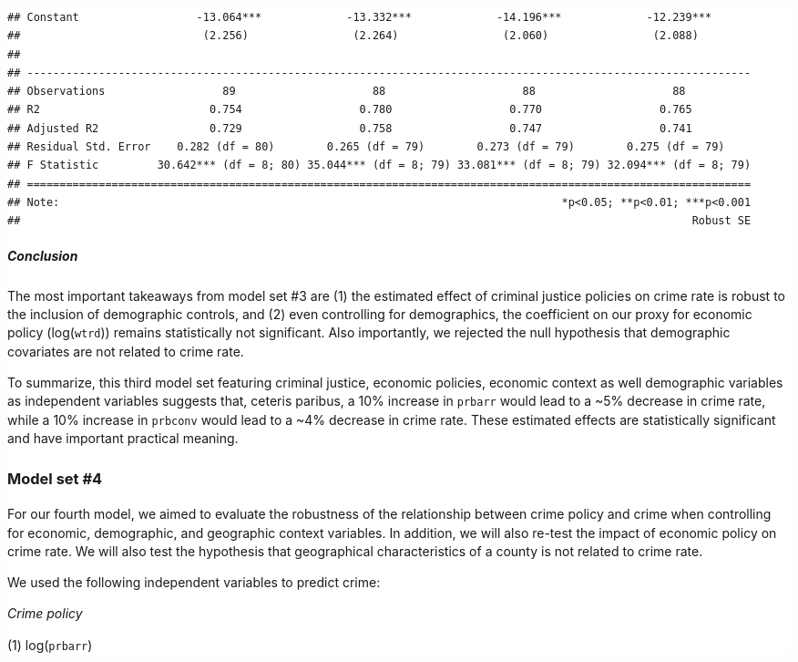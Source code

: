 ```
## Constant                  -13.064***             -13.332***             -14.196***             -12.239***      
##                            (2.256)                (2.264)                (2.060)                (2.088)        
##                                                                                                                
## ---------------------------------------------------------------------------------------------------------------
## Observations                  89                     88                     88                     88          
## R2                          0.754                  0.780                  0.770                  0.765         
## Adjusted R2                 0.729                  0.758                  0.747                  0.741         
## Residual Std. Error    0.282 (df = 80)        0.265 (df = 79)        0.273 (df = 79)        0.275 (df = 79)    
## F Statistic         30.642*** (df = 8; 80) 35.044*** (df = 8; 79) 33.081*** (df = 8; 79) 32.094*** (df = 8; 79)
## ===============================================================================================================
## Note:                                                                             *p<0.05; **p<0.01; ***p<0.001
##                                                                                                       Robust SE
```

##### Conclusion

The most important takeaways from model set #3 are (1) the estimated effect of criminal justice policies on crime rate is robust to the inclusion of demographic controls, and (2) even controlling for demographics, the coefficient on our proxy for economic policy (log(`wtrd`)) remains statistically not significant. Also importantly, we rejected the null hypothesis that demographic  covariates are not related to crime rate. 

To summarize, this third model set featuring criminal justice, economic policies, economic context as well demographic variables as independent variables suggests that, ceteris paribus, a 10% increase in `prbarr` would lead to a ~5% decrease in crime rate, while a 10% increase in `prbconv` would lead to a ~4% decrease in crime rate. These estimated effects are statistically significant and have important practical meaning.


### Model set #4

For our fourth model, we aimed to evaluate the robustness of the relationship between crime policy and crime when controlling for economic, demographic, and geographic context variables. In addition, we will also re-test the impact of economic policy on crime rate. We will also test the hypothesis that geographical characteristics of a county is not related to crime rate.

We used the following independent variables to predict crime: 

*Crime policy* 

(1) log(`prbarr`) 
